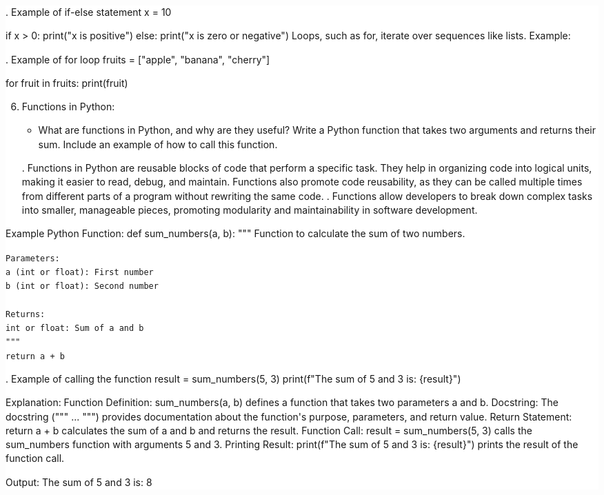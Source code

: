 . Example of if-else statement
x = 10

if x > 0:
    print("x is positive")
else:
    print("x is zero or negative")
Loops, such as for, iterate over sequences like lists. Example:

. Example of for loop
fruits = ["apple", "banana", "cherry"]

for fruit in fruits:
    print(fruit)


6. Functions in Python:
   - What are functions in Python, and why are they useful? Write a Python function that takes two arguments and returns their sum. Include an example of how to call this function.

   . Functions in Python are reusable blocks of code that perform a specific task. They help in organizing code into logical units, making it easier to read, debug, and maintain. Functions also promote code reusability, as they can be called multiple times from different parts of a program without rewriting the same code.
   . Functions allow developers to break down complex tasks into smaller, manageable pieces, promoting modularity and maintainability in software development.

  Example Python Function:
def sum_numbers(a, b):
    """
    Function to calculate the sum of two numbers.
    
    Parameters:
    a (int or float): First number
    b (int or float): Second number
    
    Returns:
    int or float: Sum of a and b
    """
    return a + b

. Example of calling the function
result = sum_numbers(5, 3)
print(f"The sum of 5 and 3 is: {result}")

Explanation:
Function Definition: sum_numbers(a, b) defines a function that takes two parameters a and b.
Docstring: The docstring (""" ... """) provides documentation about the function's purpose, parameters, and return value.
Return Statement: return a + b calculates the sum of a and b and returns the result.
Function Call: result = sum_numbers(5, 3) calls the sum_numbers function with arguments 5 and 3.
Printing Result: print(f"The sum of 5 and 3 is: {result}") prints the result of the function call.

Output:
The sum of 5 and 3 is: 8

